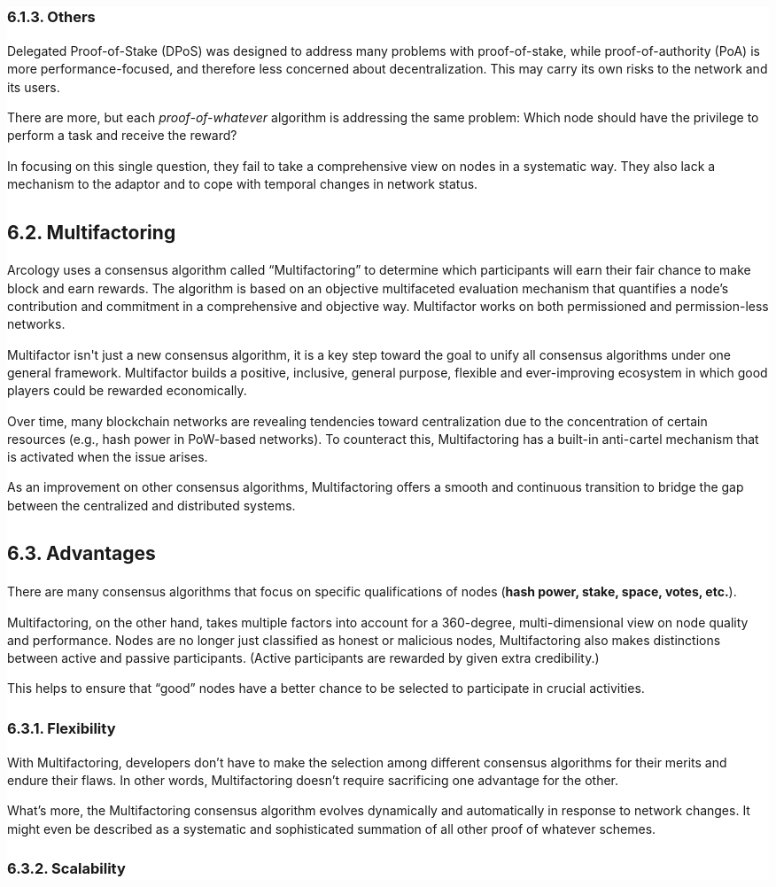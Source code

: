 ### 6.1.3. Others

Delegated Proof-of-Stake (DPoS) was designed to address many problems with proof-of-stake, while proof-of-authority (PoA) is more performance-focused, and therefore less concerned about decentralization. This may carry its own risks to the network and its users.

There are more, but each *proof-of-whatever* algorithm is addressing the same problem: Which node should have the privilege to perform a task and receive the reward?

In focusing on this single question, they fail to take a comprehensive view on nodes in a systematic way. They also lack a mechanism to the adaptor and to cope with temporal changes in network status.

## 6.2.	Multifactoring

Arcology uses a consensus algorithm called “Multifactoring” to determine which participants will earn their fair chance to make block and earn rewards. The algorithm is based on an objective multifaceted evaluation mechanism that quantifies a node’s contribution and commitment in a comprehensive and objective way. Multifactor works on both permissioned and permission-less networks.

Multifactor isn't just a new consensus algorithm, it is a key step toward the goal to unify all consensus algorithms under one general framework. Multifactor builds a positive, inclusive, general purpose, flexible and ever-improving ecosystem in which good players could be rewarded economically.

Over time, many blockchain networks are revealing tendencies toward centralization due to the concentration of certain resources (e.g., hash power in PoW-based networks). To counteract this, Multifactoring has a built-in anti-cartel mechanism that is activated when the issue arises.

As an improvement on other consensus algorithms, Multifactoring offers a smooth and continuous transition to bridge the gap between the centralized and distributed systems.

## 6.3.	Advantages

There are many consensus algorithms that focus on specific qualifications of nodes (**hash power, stake, space, votes, etc.**).

Multifactoring, on the other hand, takes multiple factors into account for a 360-degree, multi-dimensional view on node quality and performance. Nodes are no longer just classified as honest or malicious nodes, Multifactoring also makes distinctions between active and passive participants. (Active participants are rewarded by given extra credibility.)

This helps to ensure that “good” nodes have a better chance to be selected to participate in crucial activities.

### 6.3.1. Flexibility

With Multifactoring, developers don’t have to make the selection among different consensus algorithms for their merits and endure their flaws. In other words, Multifactoring doesn’t require sacrificing one advantage for the other.

What’s more, the Multifactoring consensus algorithm evolves dynamically and automatically in response to network changes. It might even be described as a systematic and sophisticated summation of all other proof of whatever schemes.

### 6.3.2. Scalability
